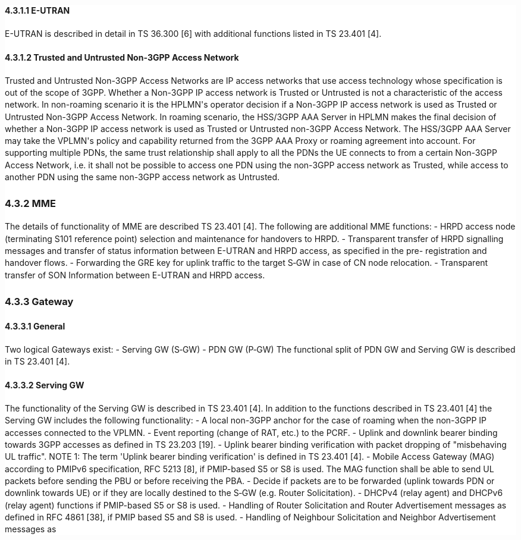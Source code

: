 #### 4.3.1.1 E-UTRAN
E-UTRAN is described in detail in TS 36.300 [6] with additional functions
listed in TS 23.401 [4].
#### 4.3.1.2 Trusted and Untrusted Non-3GPP Access Network
Trusted and Untrusted Non-3GPP Access Networks are IP access networks that use
access technology whose specification is out of the scope of 3GPP.
Whether a Non-3GPP IP access network is Trusted or Untrusted is not a
characteristic of the access network.
In non-roaming scenario it is the HPLMN\'s operator decision if a Non-3GPP IP
access network is used as Trusted or Untrusted Non-3GPP Access Network.
In roaming scenario, the HSS/3GPP AAA Server in HPLMN makes the final decision
of whether a Non-3GPP IP access network is used as Trusted or Untrusted
non-3GPP Access Network. The HSS/3GPP AAA Server may take the VPLMN\'s policy
and capability returned from the 3GPP AAA Proxy or roaming agreement into
account.
For supporting multiple PDNs, the same trust relationship shall apply to all
the PDNs the UE connects to from a certain Non-3GPP Access Network, i.e. it
shall not be possible to access one PDN using the non-3GPP access network as
Trusted, while access to another PDN using the same non-3GPP access network as
Untrusted.
### 4.3.2 MME
The details of functionality of MME are described TS 23.401 [4].
The following are additional MME functions:
\- HRPD access node (terminating S101 reference point) selection and
maintenance for handovers to HRPD.
\- Transparent transfer of HRPD signalling messages and transfer of status
information between E-UTRAN and HRPD access, as specified in the pre-
registration and handover flows.
\- Forwarding the GRE key for uplink traffic to the target S‑GW in case of CN
node relocation.
\- Transparent transfer of SON Information between E-UTRAN and HRPD access.
### 4.3.3 Gateway
#### 4.3.3.1 General
Two logical Gateways exist:
\- Serving GW (S‑GW)
\- PDN GW (P‑GW)
The functional split of PDN GW and Serving GW is described in TS 23.401 [4].
#### 4.3.3.2 Serving GW
The functionality of the Serving GW is described in TS 23.401 [4]. In addition
to the functions described in TS 23.401 [4] the Serving GW includes the
following functionality:
\- A local non-3GPP anchor for the case of roaming when the non-3GPP IP
accesses connected to the VPLMN.
\- Event reporting (change of RAT, etc.) to the PCRF.
\- Uplink and downlink bearer binding towards 3GPP accesses as defined in TS
23.203 [19].
\- Uplink bearer binding verification with packet dropping of \"misbehaving UL
traffic\".
NOTE 1: The term \'Uplink bearer binding verification\' is defined in TS
23.401 [4].
\- Mobile Access Gateway (MAG) according to PMIPv6 specification, RFC 5213
[8], if PMIP-based S5 or S8 is used. The MAG function shall be able to send UL
packets before sending the PBU or before receiving the PBA.
\- Decide if packets are to be forwarded (uplink towards PDN or downlink
towards UE) or if they are locally destined to the S‑GW (e.g. Router
Solicitation).
\- DHCPv4 (relay agent) and DHCPv6 (relay agent) functions if PMIP-based S5 or
S8 is used.
\- Handling of Router Solicitation and Router Advertisement messages as
defined in RFC 4861 [38], if PMIP based S5 and S8 is used.
\- Handling of Neighbour Solicitation and Neighbor Advertisement messages as